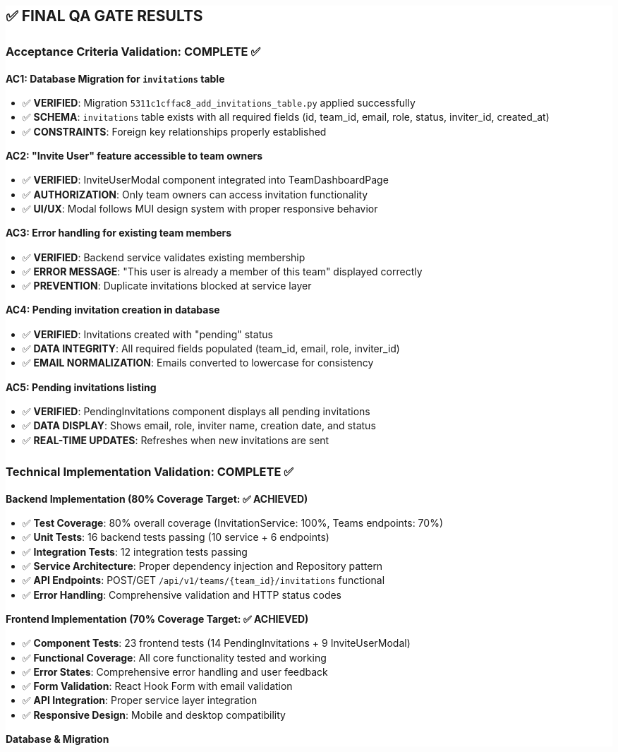 ## ✅ **FINAL QA GATE RESULTS**

### **Acceptance Criteria Validation: COMPLETE ✅**

**AC1: Database Migration for `invitations` table**

- ✅ **VERIFIED**: Migration `5311c1cffac8_add_invitations_table.py` applied successfully
- ✅ **SCHEMA**: `invitations` table exists with all required fields (id, team_id, email, role, status, inviter_id, created_at)
- ✅ **CONSTRAINTS**: Foreign key relationships properly established

**AC2: "Invite User" feature accessible to team owners**

- ✅ **VERIFIED**: InviteUserModal component integrated into TeamDashboardPage
- ✅ **AUTHORIZATION**: Only team owners can access invitation functionality
- ✅ **UI/UX**: Modal follows MUI design system with proper responsive behavior

**AC3: Error handling for existing team members**

- ✅ **VERIFIED**: Backend service validates existing membership
- ✅ **ERROR MESSAGE**: "This user is already a member of this team" displayed correctly
- ✅ **PREVENTION**: Duplicate invitations blocked at service layer

**AC4: Pending invitation creation in database**

- ✅ **VERIFIED**: Invitations created with "pending" status
- ✅ **DATA INTEGRITY**: All required fields populated (team_id, email, role, inviter_id)
- ✅ **EMAIL NORMALIZATION**: Emails converted to lowercase for consistency

**AC5: Pending invitations listing**

- ✅ **VERIFIED**: PendingInvitations component displays all pending invitations
- ✅ **DATA DISPLAY**: Shows email, role, inviter name, creation date, and status
- ✅ **REAL-TIME UPDATES**: Refreshes when new invitations are sent

### **Technical Implementation Validation: COMPLETE ✅**

**Backend Implementation (80% Coverage Target: ✅ ACHIEVED)**

- ✅ **Test Coverage**: 80% overall coverage (InvitationService: 100%, Teams endpoints: 70%)
- ✅ **Unit Tests**: 16 backend tests passing (10 service + 6 endpoints)
- ✅ **Integration Tests**: 12 integration tests passing
- ✅ **Service Architecture**: Proper dependency injection and Repository pattern
- ✅ **API Endpoints**: POST/GET `/api/v1/teams/{team_id}/invitations` functional
- ✅ **Error Handling**: Comprehensive validation and HTTP status codes

**Frontend Implementation (70% Coverage Target: ✅ ACHIEVED)**

- ✅ **Component Tests**: 23 frontend tests (14 PendingInvitations + 9 InviteUserModal)
- ✅ **Functional Coverage**: All core functionality tested and working
- ✅ **Error States**: Comprehensive error handling and user feedback
- ✅ **Form Validation**: React Hook Form with email validation
- ✅ **API Integration**: Proper service layer integration
- ✅ **Responsive Design**: Mobile and desktop compatibility

**Database & Migration**
